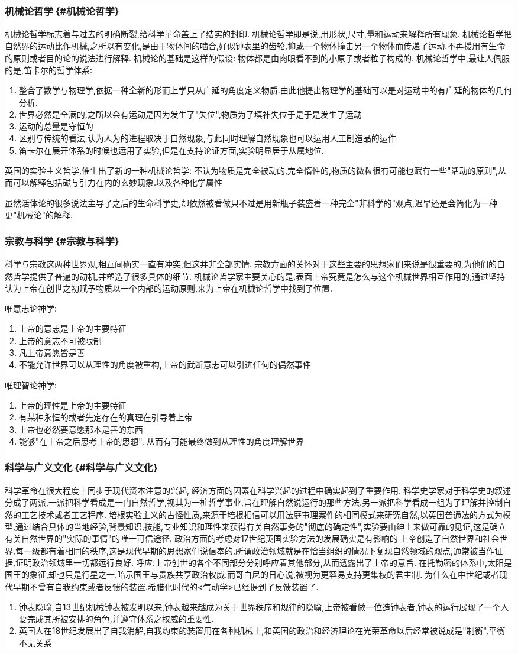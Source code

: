
### 机械论哲学 {#机械论哲学}

机械论哲学标志着与过去的明确断裂,给科学革命盖上了结实的封印.
机械论哲学即是说,用形状,尺寸,量和运动来解释所有现象.
机械论哲学把自然界的运动比作机械,之所以有变化,是由于物体间的啮合,好似钟表里的齿轮,抑或一个物体撞击另一个物体而传递了运动.不再援用有生命的原则或者目的论的说法进行解释.
机械论的基础是这样的假设: 物体都是由肉眼看不到的小原子或者粒子构成的.
机械论哲学中,最让人佩服的是,笛卡尔的哲学体系:

1.  整合了数学与物理学,依据一种全新的形而上学只从广延的角度定义物质.由此他提出物理学的基础可以是对运动中的有广延的物体的几何分析.
2.  世界必然是全满的,之所以会有运动是因为发生了"失位",物质为了填补失位于是于是发生了运动
3.  运动的总量是守恒的
4.  区别与传统的看法,认为人为的进程取决于自然现象,与此同时理解自然现象也可以运用人工制造品的运作
5.  笛卡尔在展开体系的时候也运用了实验,但是在支持论证方面,实验明显居于从属地位.

英国的实验主义哲学,催生出了新的一种机械论哲学:
不认为物质是完全被动的,完全惰性的,物质的微粒很有可能也赋有一些"活动的原则",从而可以解释包括磁与引力在内的玄妙现象.以及各种化学属性

虽然活体论的很多说法主导了之后的生命科学史,却依然被看做只不过是用新瓶子装盛着一种完全"非科学的"观点,迟早还是会简化为一种更"机械论"的解释.


### 宗教与科学 {#宗教与科学}

科学与宗教这两种世界观,相互间确实一直有冲突,但这并非全部实情.
宗教方面的关怀对于这些主要的思想家们来说是很重要的,为他们的自然哲学提供了普遍的动机,并塑造了很多具体的细节.
机械论哲学家主要关心的是,表面上帝究竟是怎么与这个机械世界相互作用的,通过坚持认为上帝在创世之初赋予物质以一个内部的运动原则,来为上帝在机械论哲学中找到了位置.

唯意志论神学:

1.  上帝的意志是上帝的主要特征
2.  上帝的意志不可被限制
3.  凡上帝意愿皆是善
4.  不能允许世界可以从理性的角度被重构,上帝的武断意志可以引进任何的偶然事件

唯理智论神学:

1.  上帝的理性是上帝的主要特征
2.  有某种永恒的或者先定存在的真理在引导着上帝
3.  上帝也必然要意愿那本是善的东西
4.  能够"在上帝之后思考上帝的思想", 从而有可能最终做到从理性的角度理解世界


### 科学与广义文化 {#科学与广义文化}

科学革命在很大程度上同步于现代资本注意的兴起, 经济方面的因素在科学兴起的过程中确实起到了重要作用.
科学史学家对于科学史的叙述分成了两派,一派把科学看成是一门自然哲学,视其为一桩哲学事业,旨在理解自然说运行的那些方法.另一派把科学看成一组为了理解并控制自然的工艺技术或者工艺程序.
培根实验主义的古怪性质,来源于培根相信可以用法庭审理案件的相同模式来研究自然,以英国普通法的方式为模型,通过结合具体的当地经验,背景知识,技能,专业知识和理性来获得有关自然事务的"彻底的确定性",实验要由绅士来做可靠的见证,这是确立有关自然世界的"实际的事情"的唯一可信途径.
政治方面的考虑对17世纪英国实验方法的发展确实是有影响的
上帝创造了自然世界和社会世界,每一级都有着相同的秩序,这是现代早期的思想家们说信奉的,所谓政治领域就是在恰当组织的情况下复现自然领域的观点,通常被当作证据,证明政治领域里一切都运行良好.
呼应:上帝创世的各个不同部分分别呼应着其他部分,从而透露出了上帝的意旨.
在托勒密的体系中,太阳是国王的象征,却也只是行星之一.暗示国王与贵族共享政治权威.而哥白尼的日心说,被视为更容易支持更集权的君主制.
为什么在中世纪或者现代早期不曾有自我约束或者反馈的装置.希腊化时代的<气动学>已经提到了反馈装置了.

1.  钟表隐喻,自13世纪机械钟表被发明以来,钟表越来越成为关于世界秩序和规律的隐喻,上帝被看做一位造钟表者,钟表的运行展现了一个人要完成其所被安排的角色,并遵守体系之权威的重要性.
2.  英国人在18世纪发展出了自我消解,自我约束的装置用在各种机械上,和英国的政治和经济理论在光荣革命以后经常被说成是"制衡",平衡不无关系
